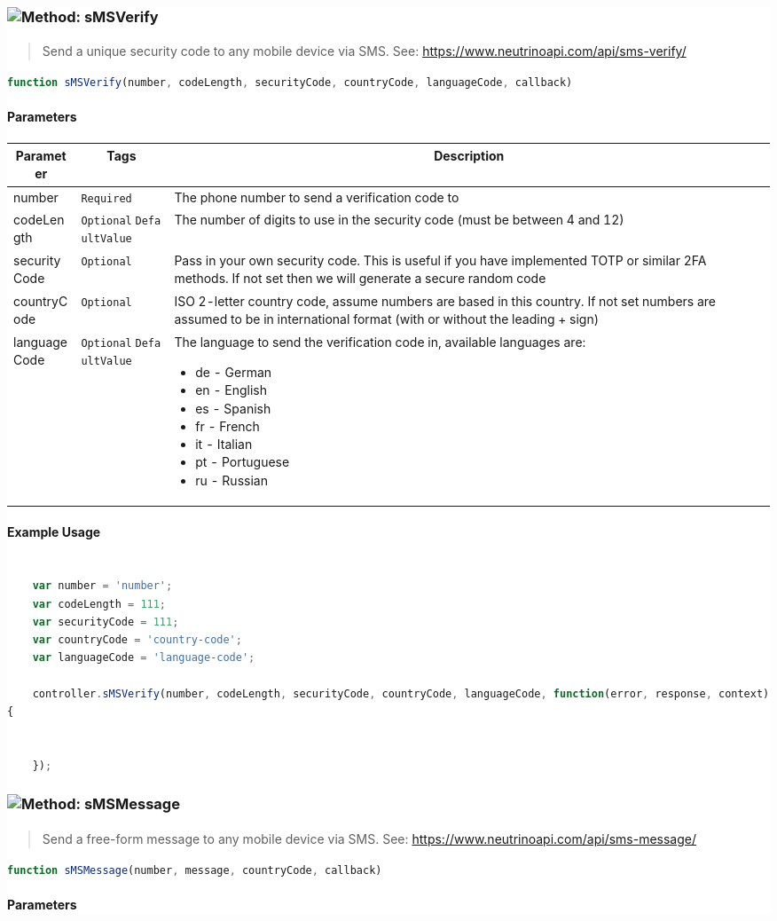 

### <a name="s_ms_verify"></a>![Method: ](https://apidocs.io/img/method.png ".Telephony.sMSVerify") sMSVerify

> Send a unique security code to any mobile device via SMS. See: https://www.neutrinoapi.com/api/sms-verify/


```javascript
function sMSVerify(number, codeLength, securityCode, countryCode, languageCode, callback)
```
#### Parameters

| Parameter | Tags | Description |
|-----------|------|-------------|
| number |  ``` Required ```  | The phone number to send a verification code to |
| codeLength |  ``` Optional ```  ``` DefaultValue ```  | The number of digits to use in the security code (must be between 4 and 12) |
| securityCode |  ``` Optional ```  | Pass in your own security code. This is useful if you have implemented TOTP or similar 2FA methods. If not set then we will generate a secure random code |
| countryCode |  ``` Optional ```  | ISO 2-letter country code, assume numbers are based in this country. If not set numbers are assumed to be in international format (with or without the leading + sign) |
| languageCode |  ``` Optional ```  ``` DefaultValue ```  | The language to send the verification code in, available languages are: <ul> <li>de - German</li> <li>en - English</li> <li>es - Spanish</li> <li>fr - French</li> <li>it - Italian</li> <li>pt - Portuguese</li> <li>ru - Russian</li> </ul> |



#### Example Usage

```javascript

    var number = 'number';
    var codeLength = 111;
    var securityCode = 111;
    var countryCode = 'country-code';
    var languageCode = 'language-code';

    controller.sMSVerify(number, codeLength, securityCode, countryCode, languageCode, function(error, response, context) {

    
    });
```



### <a name="s_ms_message"></a>![Method: ](https://apidocs.io/img/method.png ".Telephony.sMSMessage") sMSMessage

> Send a free-form message to any mobile device via SMS. See: https://www.neutrinoapi.com/api/sms-message/


```javascript
function sMSMessage(number, message, countryCode, callback)
```
#### Parameters
